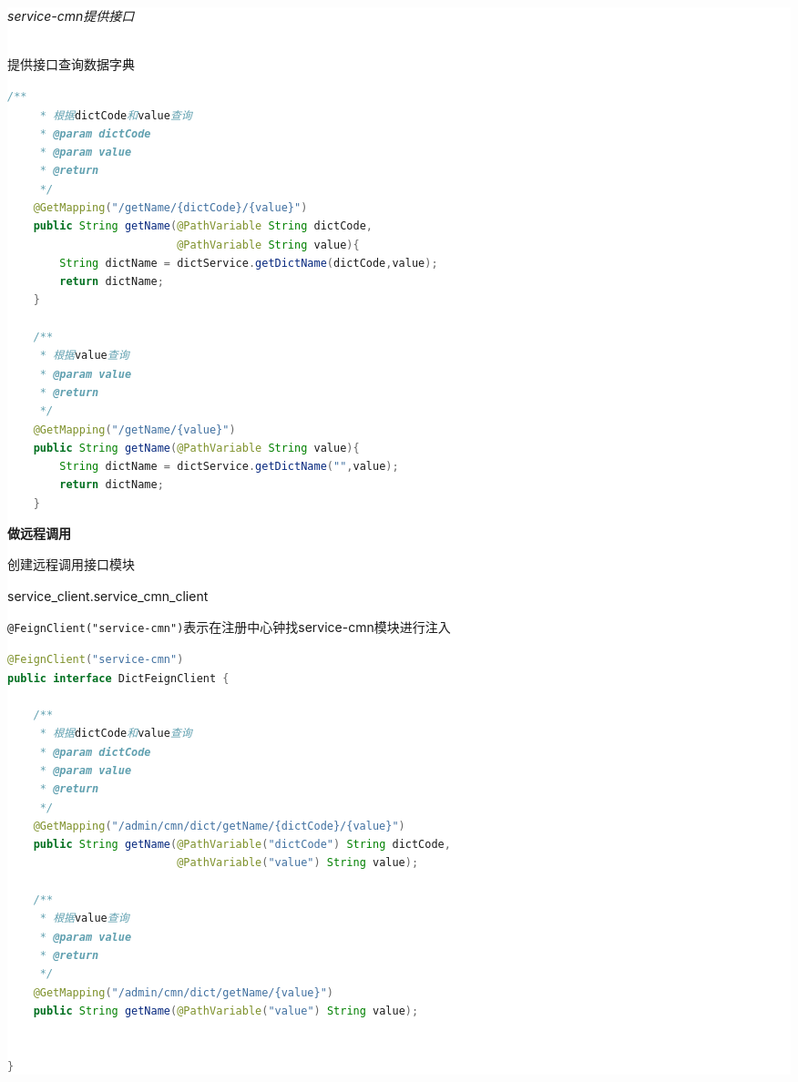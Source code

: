 

###### service-cmn提供接口

提供接口查询数据字典

```java
/**
     * 根据dictCode和value查询
     * @param dictCode
     * @param value
     * @return
     */
    @GetMapping("/getName/{dictCode}/{value}")
    public String getName(@PathVariable String dictCode,
                          @PathVariable String value){
        String dictName = dictService.getDictName(dictCode,value);
        return dictName;
    }

    /**
     * 根据value查询
     * @param value
     * @return
     */
    @GetMapping("/getName/{value}")
    public String getName(@PathVariable String value){
        String dictName = dictService.getDictName("",value);
        return dictName;
    }
```



**做远程调用**

创建远程调用接口模块

service_client.service_cmn_client

`@FeignClient("service-cmn")`表示在注册中心钟找service-cmn模块进行注入

```java
@FeignClient("service-cmn")
public interface DictFeignClient {

    /**
     * 根据dictCode和value查询
     * @param dictCode
     * @param value
     * @return
     */
    @GetMapping("/admin/cmn/dict/getName/{dictCode}/{value}")
    public String getName(@PathVariable("dictCode") String dictCode,
                          @PathVariable("value") String value);

    /**
     * 根据value查询
     * @param value
     * @return
     */
    @GetMapping("/admin/cmn/dict/getName/{value}")
    public String getName(@PathVariable("value") String value);


}
```
